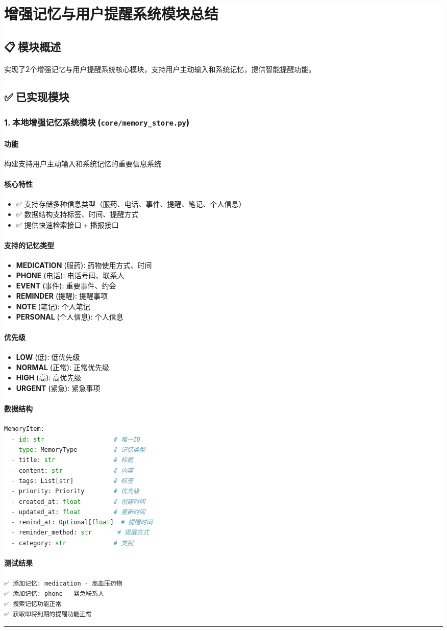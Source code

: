 # 增强记忆与用户提醒系统模块总结

## 📋 模块概述

实现了2个增强记忆与用户提醒系统核心模块，支持用户主动输入和系统记忆，提供智能提醒功能。

## ✅ 已实现模块

### 1. 本地增强记忆系统模块 (`core/memory_store.py`)

#### 功能
构建支持用户主动输入和系统记忆的重要信息系统

#### 核心特性
- ✅ 支持存储多种信息类型（服药、电话、事件、提醒、笔记、个人信息）
- ✅ 数据结构支持标签、时间、提醒方式
- ✅ 提供快速检索接口 + 播报接口

#### 支持的记忆类型
- **MEDICATION** (服药): 药物使用方式、时间
- **PHONE** (电话): 电话号码、联系人
- **EVENT** (事件): 重要事件、约会
- **REMINDER** (提醒): 提醒事项
- **NOTE** (笔记): 个人笔记
- **PERSONAL** (个人信息): 个人信息

#### 优先级
- **LOW** (低): 低优先级
- **NORMAL** (正常): 正常优先级
- **HIGH** (高): 高优先级
- **URGENT** (紧急): 紧急事项

#### 数据结构
```python
MemoryItem:
  - id: str                   # 唯一ID
  - type: MemoryType          # 记忆类型
  - title: str                # 标题
  - content: str              # 内容
  - tags: List[str]           # 标签
  - priority: Priority        # 优先级
  - created_at: float         # 创建时间
  - updated_at: float         # 更新时间
  - remind_at: Optional[float]  # 提醒时间
  - reminder_method: str       # 提醒方式
  - category: str             # 类别
```

#### 测试结果
```
✅ 添加记忆: medication - 高血压药物
✅ 添加记忆: phone - 紧急联系人
✅ 搜索记忆功能正常
✅ 获取即将到期的提醒功能正常
```

---